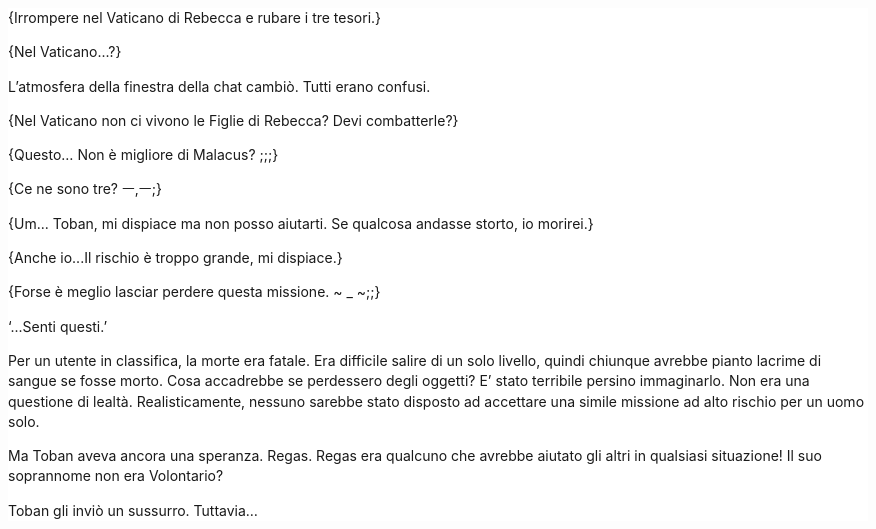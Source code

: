 {Irrompere nel Vaticano di Rebecca e rubare i tre tesori.}






{Nel Vaticano...?}






L’atmosfera della finestra della chat cambiò. Tutti erano confusi.






{Nel Vaticano non ci vivono le Figlie di Rebecca? Devi combatterle?}






{Questo… Non è migliore di Malacus? ;;;}






{Ce ne sono tre? ㅡ,ㅡ;}






{Um... Toban, mi dispiace ma non posso aiutarti. Se qualcosa andasse storto, io morirei.}






{Anche io...Il rischio è troppo grande, mi dispiace.}






{Forse è meglio lasciar perdere questa missione. ~ _ ~;;}






‘...Senti questi.’


Per un utente in classifica, la morte era fatale. Era difficile salire di un solo livello, quindi chiunque avrebbe pianto lacrime di sangue se fosse morto. Cosa accadrebbe se perdessero degli oggetti? E’ stato terribile persino immaginarlo. Non era una questione di lealtà. Realisticamente, nessuno sarebbe stato disposto ad accettare una simile missione ad alto rischio per un uomo solo.


Ma Toban aveva ancora una speranza. Regas. Regas era qualcuno che avrebbe aiutato gli altri in qualsiasi situazione! Il suo soprannome non era Volontario? 


Toban gli inviò un sussurro. Tuttavia…

